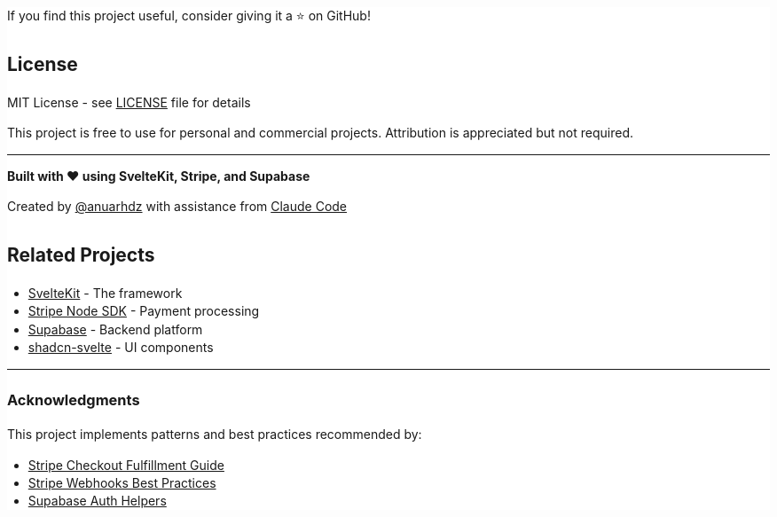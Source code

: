 If you find this project useful, consider giving it a ⭐ on GitHub!

## License

MIT License - see [LICENSE](LICENSE) file for details

This project is free to use for personal and commercial projects. Attribution is appreciated but not required.

---

**Built with ❤️ using SvelteKit, Stripe, and Supabase**

Created by [@anuarhdz](https://github.com/anuarhdz) with assistance from [Claude Code](https://claude.com/claude-code)

## Related Projects

- [SvelteKit](https://github.com/sveltejs/kit) - The framework
- [Stripe Node SDK](https://github.com/stripe/stripe-node) - Payment processing
- [Supabase](https://github.com/supabase/supabase) - Backend platform
- [shadcn-svelte](https://github.com/huntabyte/shadcn-svelte) - UI components

---

### Acknowledgments

This project implements patterns and best practices recommended by:
- [Stripe Checkout Fulfillment Guide](https://docs.stripe.com/checkout/fulfillment)
- [Stripe Webhooks Best Practices](https://docs.stripe.com/webhooks/best-practices)
- [Supabase Auth Helpers](https://supabase.com/docs/guides/auth/auth-helpers/sveltekit)
